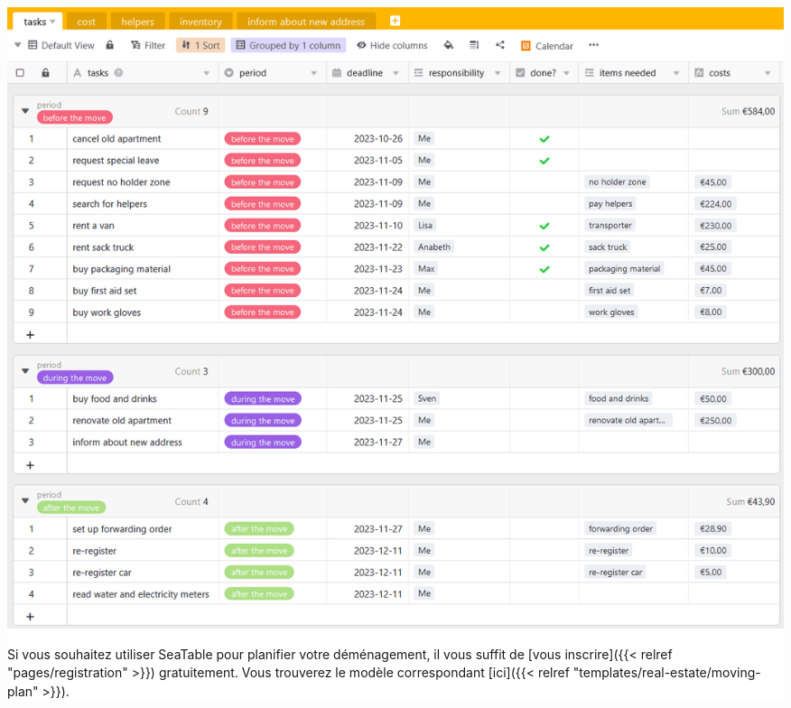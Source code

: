![Plan de déménagement](Umzugsplan.png)

Si vous souhaitez utiliser SeaTable pour planifier votre déménagement, il vous suffit de [vous inscrire]({{< relref "pages/registration" >}}) gratuitement. Vous trouverez le modèle correspondant [ici]({{< relref "templates/real-estate/moving-plan" >}}).
